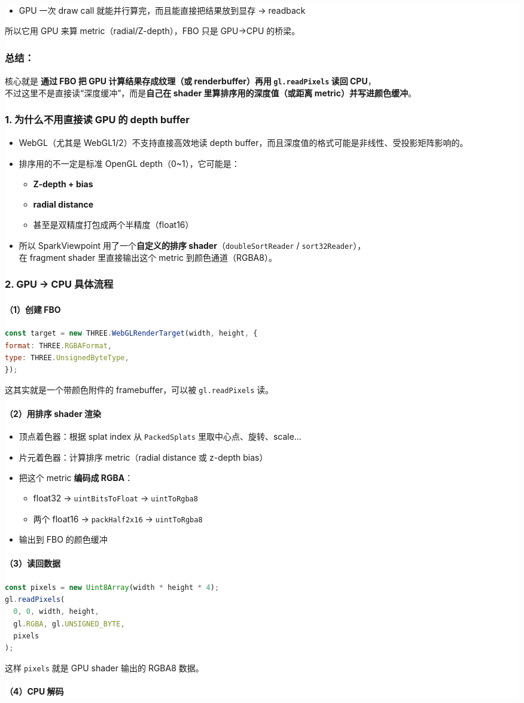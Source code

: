 -   GPU 一次 draw call 就能并行算完，而且能直接把结果放到显存 → readback
    
所以它用 GPU 来算 metric（radial/Z-depth），FBO 只是 GPU→CPU 的桥梁。

### 总结：

核心就是 **通过 FBO 把 GPU 计算结果存成纹理（或 renderbuffer）再用 `gl.readPixels` 读回 CPU**，  
不过这里不是直接读“深度缓冲”，而是**自己在 shader 里算排序用的深度值（或距离 metric）并写进颜色缓冲**。

### 1. 为什么不用直接读 GPU 的 depth buffer

-   WebGL（尤其是 WebGL1/2）不支持直接高效地读 depth buffer，而且深度值的格式可能是非线性、受投影矩阵影响的。
    
-   排序用的不一定是标准 OpenGL depth（0~1），它可能是：
    
    -   **Z-depth + bias**
        
    -   **radial distance**
        
    -   甚至是双精度打包成两个半精度（float16）
        
-   所以 SparkViewpoint 用了一个**自定义的排序 shader**（`doubleSortReader` / `sort32Reader`），  
    在 fragment shader 里直接输出这个 metric 到颜色通道（RGBA8）。

### 2. GPU → CPU 具体流程

#### （1）创建 FBO

```js
const target = new THREE.WebGLRenderTarget(width, height, {   
format: THREE.RGBAFormat,   
type: THREE.UnsignedByteType, 
});
```

这其实就是一个带颜色附件的 framebuffer，可以被 `gl.readPixels` 读。
#### （2）用排序 shader 渲染

-   顶点着色器：根据 splat index 从 `PackedSplats` 里取中心点、旋转、scale…
    
-   片元着色器：计算排序 metric（radial distance 或 z-depth bias）
    
-   把这个 metric **编码成 RGBA**：
    
    -   float32 → `uintBitsToFloat` → `uintToRgba8`
        
    -   两个 float16 → `packHalf2x16` → `uintToRgba8`
        
-   输出到 FBO 的颜色缓冲

#### （3）读回数据
```js
const pixels = new Uint8Array(width * height * 4);
gl.readPixels(
  0, 0, width, height,
  gl.RGBA, gl.UNSIGNED_BYTE,
  pixels
);
```
这样 `pixels` 就是 GPU shader 输出的 RGBA8 数据。
#### （4）CPU 解码

